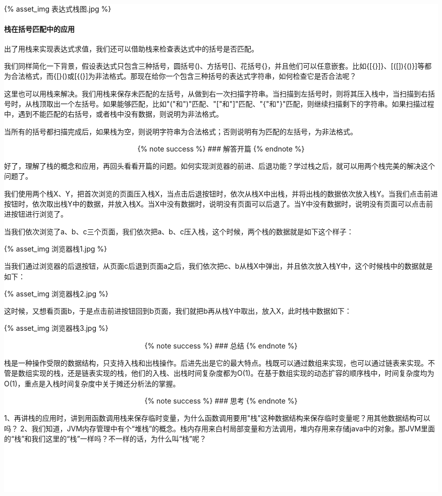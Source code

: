 {% asset_img 表达式栈图.jpg %}

#### 栈在括号匹配中的应用

出了用栈来实现表达式求值，我们还可以借助栈来检查表达式中的括号是否匹配。

我们同样简化一下背景，假设表达式只包含三种括号，圆括号()、方括号[]、花括号{}，并且他们可以任意嵌套。比如{[{}]}、[([]){()}]等都为合法格式，而{[}()或[{(}]为非法格式。那现在给你一个包含三种括号的表达式字符串，如何检查它是否合法呢？

这里也可以用栈来解决。我们用栈来保存未匹配的左括号，从做到右一次扫描字符串。当扫描到左括号时，则将其压入栈中，当扫描到右括号时，从栈顶取出一个左括号。如果能够匹配，比如"("和")"匹配、"["和"]"匹配、"{"和"}"匹配，则继续扫描剩下的字符串。如果扫描过程中，遇到不能匹配的右括号，或者栈中没有数据，则说明为非法格式。

当所有的括号都扫描完成后，如果栈为空，则说明字符串为合法格式；否则说明有为匹配的左括号，为非法格式。

<div style="text-align: center;">
{% note success %} 
### 解答开篇
{% endnote %}
</div>

好了，理解了栈的概念和应用，再回头看看开篇的问题。如何实现浏览器的前进、后退功能？学过栈之后，就可以用两个栈完美的解决这个问题了。

我们使用两个栈X、Y，把首次浏览的页面压入栈X，当点击后退按钮时，依次从栈X中出栈，并将出栈的数据依次放入栈Y。当我们点击前进按钮时，依次取出栈Y中的数据，并放入栈X。当X中没有数据时，说明没有页面可以后退了。当Y中没有数据时，说明没有页面可以点击前进按钮进行浏览了。

当我们依次浏览了a、b、c三个页面，我们依次把a、b、c压入栈，这个时候，两个栈的数据就是如下这个样子：

{% asset_img 浏览器栈1.jpg %}

当我们通过浏览器的后退按钮，从页面c后退到页面a之后，我们依次把c、b从栈X中弹出，并且依次放入栈Y中，这个时候栈中的数据就是如下：

{% asset_img 浏览器栈2.jpg %}

这时候，又想看页面b，于是点击前进按钮回到b页面，我们就把b再从栈Y中取出，放入X，此时栈中数据如下：

{% asset_img 浏览器栈3.jpg %}

<div style="text-align: center;">
{% note success %} 
### 总结
{% endnote %}
</div>

栈是一种操作受限的数据结构，只支持入栈和出栈操作。后进先出是它的最大特点。栈既可以通过数组来实现，也可以通过链表来实现。不管是数组实现的栈，还是链表实现的栈，他们的入栈、出栈时间复杂度都为O(1)。在基于数组实现的动态扩容的顺序栈中，时间复杂度均为O(1)，重点是入栈时间复杂度中关于摊还分析法的掌握。


<div style="text-align: center;">
{% note success %} 
### 思考
{% endnote %}
</div>

1、再讲栈的应用时，讲到用函数调用栈来保存临时变量，为什么函数调用要用"栈"这种数据结构来保存临时变量呢？用其他数据结构可以吗？
2、我们知道，JVM内存管理中有个“堆栈”的概念。栈内存用来白村局部变量和方法调用，堆内存用来存储java中的对象。那JVM里面的“栈”和我们这里的“栈”一样吗？不一样的话，为什么叫“栈”呢？

<br>
<br>
<br>
<br>
